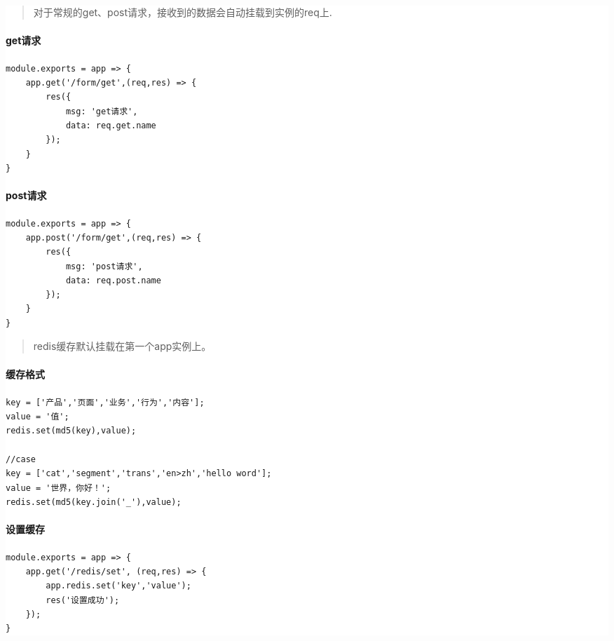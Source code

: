 

> 对于常规的get、post请求，接收到的数据会自动挂载到实例的req上.

#### get请求

```
module.exports = app => {
    app.get('/form/get',(req,res) => {
        res({
            msg: 'get请求',
            data: req.get.name
        });
    }
}
```

#### post请求

```
module.exports = app => {
    app.post('/form/get',(req,res) => {
        res({
            msg: 'post请求',
            data: req.post.name
        });
    }
}
```



> redis缓存默认挂载在第一个app实例上。

#### 缓存格式

```
key = ['产品','页面','业务','行为','内容'];
value = '值';
redis.set(md5(key),value);

//case
key = ['cat','segment','trans','en>zh','hello word'];
value = '世界，你好！';
redis.set(md5(key.join('_'),value);
```

#### 设置缓存

```
module.exports = app => {
    app.get('/redis/set', (req,res) => {
        app.redis.set('key','value');
        res('设置成功');
    });
}
```
